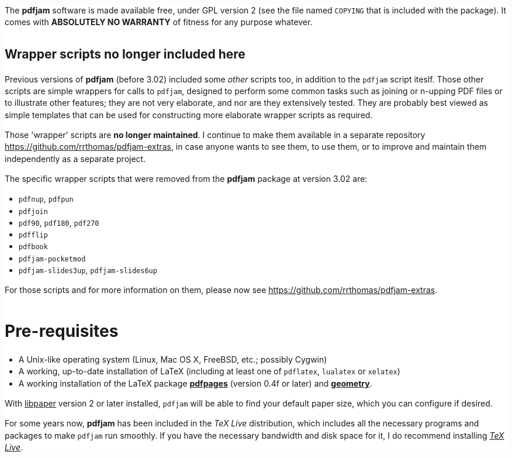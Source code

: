 The **pdfjam** software is made available free, under GPL version 2 (see the
file named `COPYING` that is included with the package).
It comes with **ABSOLUTELY NO WARRANTY** of fitness for any purpose whatever.

## <a name="wrappers"> Wrapper scripts no longer included here

Previous versions of **pdfjam** (before 3.02) included some _other_ scripts too,
in addition to the `pdfjam` script iteslf.
Those other scripts are simple wrappers for calls to `pdfjam`, designed to perform
some common tasks such as joining or n-upping PDF files or to illustrate
other features; they are not very elaborate, and nor are they extensively tested.
They are probably best viewed as simple templates that can be used for
constructing more elaborate wrapper scripts as required.

Those 'wrapper' scripts are **no longer maintained**. I continue to make
them available in a separate repository
<https://github.com/rrthomas/pdfjam-extras>,
in case anyone wants to see them, to use them, or to improve and maintain
them independently as a separate project.

The specific wrapper scripts that were removed from the **pdfjam** package
at version 3.02 are:

- `pdfnup`, `pdfpun`
- `pdfjoin`
- `pdf90`, `pdf180`, `pdf270`
- `pdfflip`
- `pdfbook`
- `pdfjam-pocketmod`
- `pdfjam-slides3up`, `pdfjam-slides6up`

For those scripts and for more information on them, please now see
<https://github.com/rrthomas/pdfjam-extras>.


# <a name="prereq"> Pre-requisites

- A Unix-like operating system (Linux, Mac OS X, FreeBSD, etc.; possibly Cygwin)
- A working, up-to-date installation of LaTeX (including at least one of
  `pdflatex`, `lualatex` or `xelatex`)
- A working installation of the LaTeX package
  [**pdfpages**](https://www.ctan.org/tex-archive/macros/latex/contrib/pdfpages)
  (version 0.4f or later)
  and
[**geometry**](https://www.ctan.org/tex-archive/macros/latex/contrib/geometry).

With [libpaper](https://github.com/rrthomas/libpaper) version 2 or later installed, `pdfjam` will be able to find your default paper size, which you can configure if desired.

For some years now, **pdfjam** has been included in the _TeX Live_ distribution,
which includes all the necessary programs and packages to make `pdfjam` run smoothly.
If you have the necessary bandwidth and disk space for it, I do recommend installing
[_TeX Live_](https://tug.org/texlive/).
